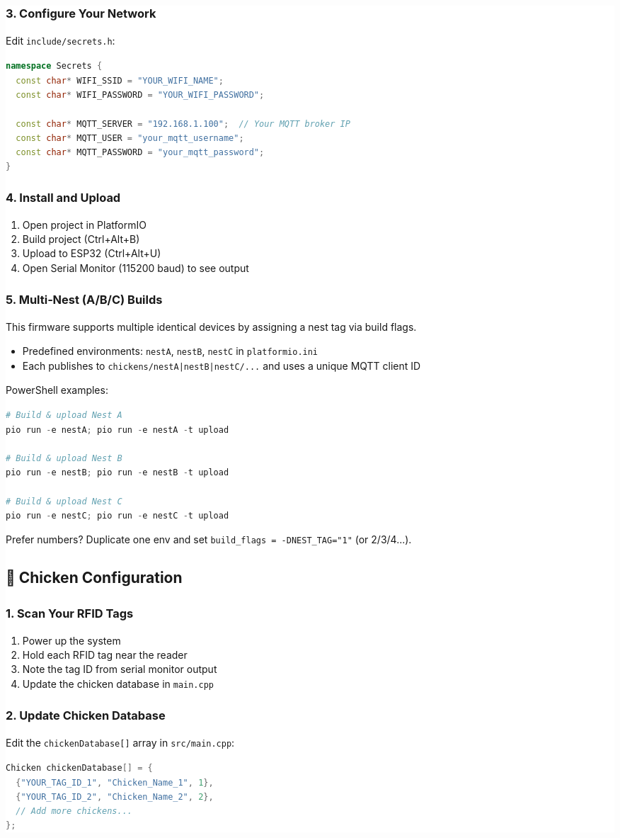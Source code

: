 ### 3. Configure Your Network
Edit `include/secrets.h`:
```cpp
namespace Secrets {
  const char* WIFI_SSID = "YOUR_WIFI_NAME";
  const char* WIFI_PASSWORD = "YOUR_WIFI_PASSWORD";
  
  const char* MQTT_SERVER = "192.168.1.100";  // Your MQTT broker IP
  const char* MQTT_USER = "your_mqtt_username";
  const char* MQTT_PASSWORD = "your_mqtt_password";
}
```

### 4. Install and Upload
1. Open project in PlatformIO
2. Build project (Ctrl+Alt+B)
3. Upload to ESP32 (Ctrl+Alt+U)
4. Open Serial Monitor (115200 baud) to see output

### 5. Multi‑Nest (A/B/C) Builds
This firmware supports multiple identical devices by assigning a nest tag via build flags.

- Predefined environments: `nestA`, `nestB`, `nestC` in `platformio.ini`
- Each publishes to `chickens/nestA|nestB|nestC/...` and uses a unique MQTT client ID

PowerShell examples:
```powershell
# Build & upload Nest A
pio run -e nestA; pio run -e nestA -t upload

# Build & upload Nest B
pio run -e nestB; pio run -e nestB -t upload

# Build & upload Nest C
pio run -e nestC; pio run -e nestC -t upload
```

Prefer numbers? Duplicate one env and set `build_flags = -DNEST_TAG="1"` (or 2/3/4...).

## 🐔 Chicken Configuration

### 1. Scan Your RFID Tags
1. Power up the system
2. Hold each RFID tag near the reader
3. Note the tag ID from serial monitor output
4. Update the chicken database in `main.cpp`

### 2. Update Chicken Database
Edit the `chickenDatabase[]` array in `src/main.cpp`:

```cpp
Chicken chickenDatabase[] = {
  {"YOUR_TAG_ID_1", "Chicken_Name_1", 1},
  {"YOUR_TAG_ID_2", "Chicken_Name_2", 2},
  // Add more chickens...
};
```
